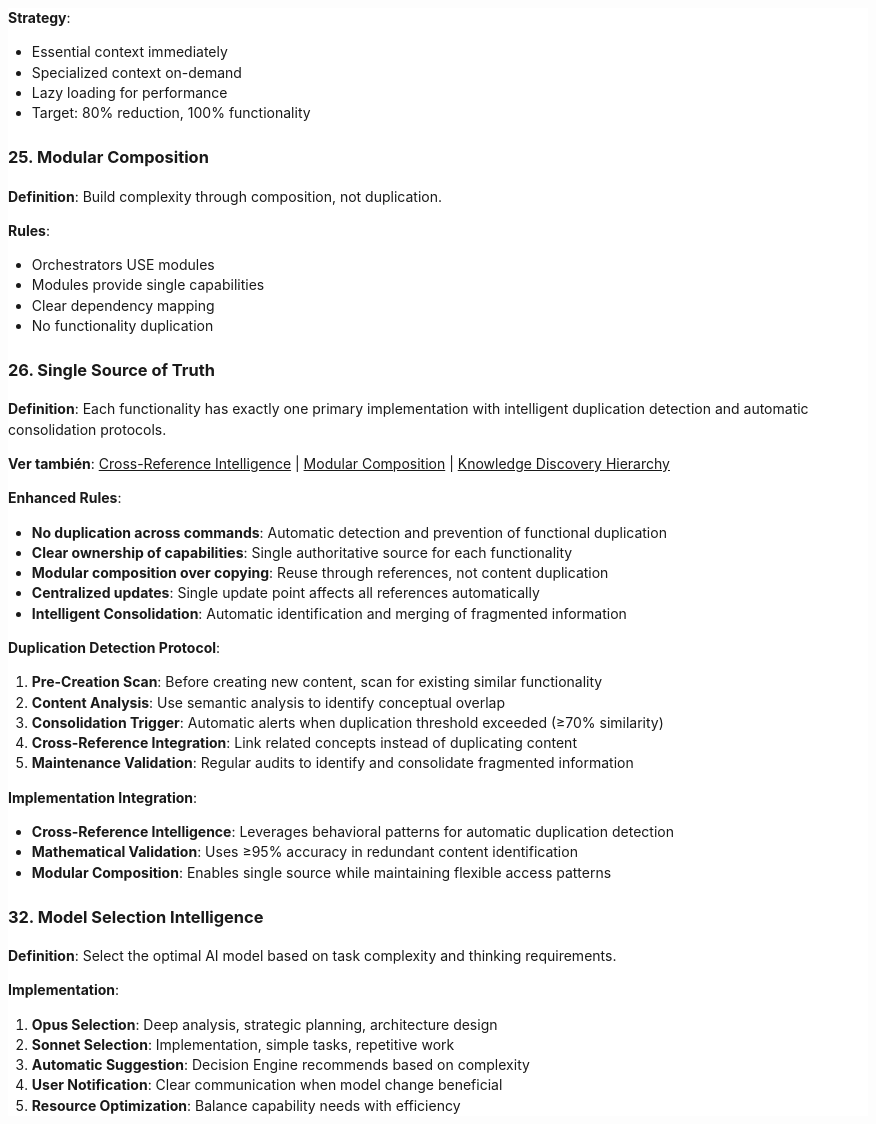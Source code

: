 **Strategy**:
- Essential context immediately
- Specialized context on-demand
- Lazy loading for performance
- Target: 80% reduction, 100% functionality

### 25. Modular Composition
**Definition**: Build complexity through composition, not duplication.

**Rules**:
- Orchestrators USE modules
- Modules provide single capabilities
- Clear dependency mapping
- No functionality duplication

### 26. Single Source of Truth
**Definition**: Each functionality has exactly one primary implementation with intelligent duplication detection and automatic consolidation protocols.

**Ver también**: [Cross-Reference Intelligence](#55-cross-reference-intelligence) | [Modular Composition](#25-modular-composition) | [Knowledge Discovery Hierarchy](#7-knowledge-discovery-hierarchy)

**Enhanced Rules**:
- **No duplication across commands**: Automatic detection and prevention of functional duplication
- **Clear ownership of capabilities**: Single authoritative source for each functionality
- **Modular composition over copying**: Reuse through references, not content duplication
- **Centralized updates**: Single update point affects all references automatically
- **Intelligent Consolidation**: Automatic identification and merging of fragmented information

**Duplication Detection Protocol**:
1. **Pre-Creation Scan**: Before creating new content, scan for existing similar functionality
2. **Content Analysis**: Use semantic analysis to identify conceptual overlap
3. **Consolidation Trigger**: Automatic alerts when duplication threshold exceeded (≥70% similarity)
4. **Cross-Reference Integration**: Link related concepts instead of duplicating content
5. **Maintenance Validation**: Regular audits to identify and consolidate fragmented information

**Implementation Integration**:
- **Cross-Reference Intelligence**: Leverages behavioral patterns for automatic duplication detection
- **Mathematical Validation**: Uses ≥95% accuracy in redundant content identification
- **Modular Composition**: Enables single source while maintaining flexible access patterns

### 32. Model Selection Intelligence
**Definition**: Select the optimal AI model based on task complexity and thinking requirements.

**Implementation**:
1. **Opus Selection**: Deep analysis, strategic planning, architecture design
2. **Sonnet Selection**: Implementation, simple tasks, repetitive work
3. **Automatic Suggestion**: Decision Engine recommends based on complexity
4. **User Notification**: Clear communication when model change beneficial
5. **Resource Optimization**: Balance capability needs with efficiency
